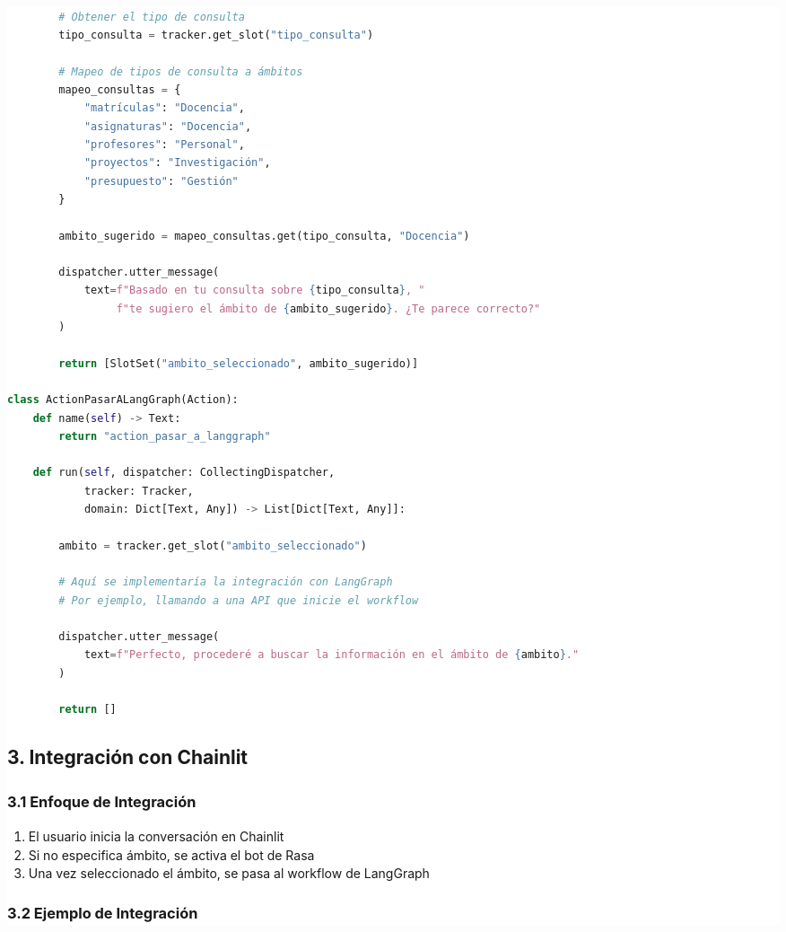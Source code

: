 ```python
        # Obtener el tipo de consulta
        tipo_consulta = tracker.get_slot("tipo_consulta")
        
        # Mapeo de tipos de consulta a ámbitos
        mapeo_consultas = {
            "matrículas": "Docencia",
            "asignaturas": "Docencia",
            "profesores": "Personal",
            "proyectos": "Investigación",
            "presupuesto": "Gestión"
        }
        
        ambito_sugerido = mapeo_consultas.get(tipo_consulta, "Docencia")
        
        dispatcher.utter_message(
            text=f"Basado en tu consulta sobre {tipo_consulta}, "
                 f"te sugiero el ámbito de {ambito_sugerido}. ¿Te parece correcto?"
        )
        
        return [SlotSet("ambito_seleccionado", ambito_sugerido)]

class ActionPasarALangGraph(Action):
    def name(self) -> Text:
        return "action_pasar_a_langgraph"

    def run(self, dispatcher: CollectingDispatcher,
            tracker: Tracker,
            domain: Dict[Text, Any]) -> List[Dict[Text, Any]]:
        
        ambito = tracker.get_slot("ambito_seleccionado")
        
        # Aquí se implementaría la integración con LangGraph
        # Por ejemplo, llamando a una API que inicie el workflow
        
        dispatcher.utter_message(
            text=f"Perfecto, procederé a buscar la información en el ámbito de {ambito}."
        )
        
        return []
```

## 3. Integración con Chainlit

### 3.1 Enfoque de Integración
1. El usuario inicia la conversación en Chainlit
2. Si no especifica ámbito, se activa el bot de Rasa
3. Una vez seleccionado el ámbito, se pasa al workflow de LangGraph

### 3.2 Ejemplo de Integración
